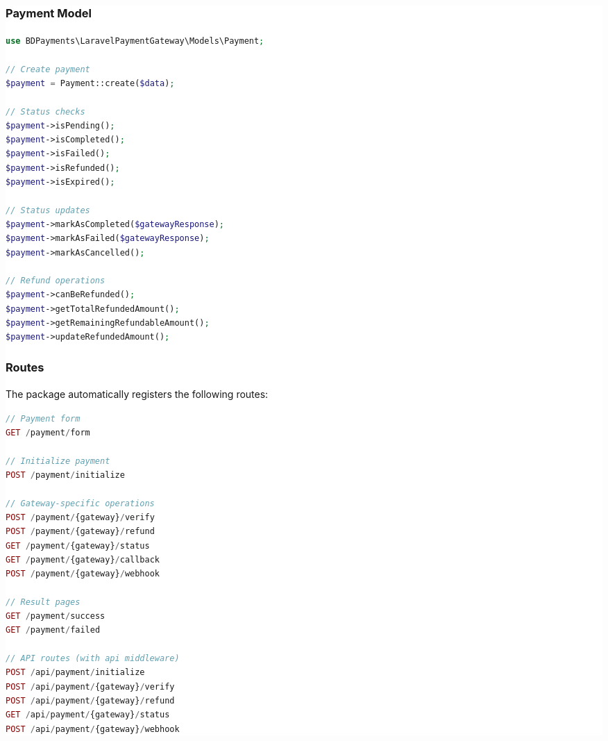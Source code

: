 ### Payment Model

```php
use BDPayments\LaravelPaymentGateway\Models\Payment;

// Create payment
$payment = Payment::create($data);

// Status checks
$payment->isPending();
$payment->isCompleted();
$payment->isFailed();
$payment->isRefunded();
$payment->isExpired();

// Status updates
$payment->markAsCompleted($gatewayResponse);
$payment->markAsFailed($gatewayResponse);
$payment->markAsCancelled();

// Refund operations
$payment->canBeRefunded();
$payment->getTotalRefundedAmount();
$payment->getRemainingRefundableAmount();
$payment->updateRefundedAmount();
```

### Routes

The package automatically registers the following routes:

```php
// Payment form
GET /payment/form

// Initialize payment
POST /payment/initialize

// Gateway-specific operations
POST /payment/{gateway}/verify
POST /payment/{gateway}/refund
GET /payment/{gateway}/status
GET /payment/{gateway}/callback
POST /payment/{gateway}/webhook

// Result pages
GET /payment/success
GET /payment/failed

// API routes (with api middleware)
POST /api/payment/initialize
POST /api/payment/{gateway}/verify
POST /api/payment/{gateway}/refund
GET /api/payment/{gateway}/status
POST /api/payment/{gateway}/webhook
```
